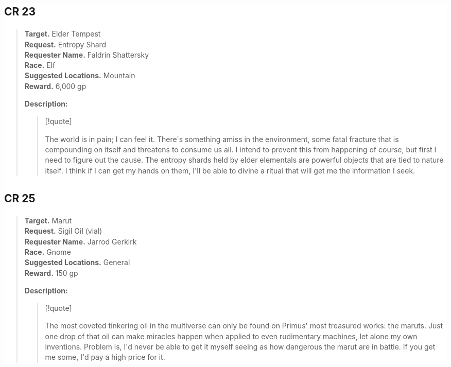 ## CR 23

> **Target.** Elder Tempest  
> **Request.** Entropy Shard  
> **Requester Name.** Faldrin Shattersky  
> **Race.** Elf  
> **Suggested Locations.** Mountain  
> **Reward.** 6,000 gp  
> 
> **Description:** 
> 
> > [!quote]  
> > 
> > The world is in pain; I can feel it. There's something amiss in the environment, some fatal fracture that is compounding on itself and threatens to consume us all. I intend to prevent this from happening of course, but first I need to figure out the cause. The entropy shards held by elder elementals are powerful objects that are tied to nature itself. I think if I can get my hands on them, I'll be able to divine a ritual that will get me the information I seek.
> 

## CR 25

> **Target.** Marut  
> **Request.** Sigil Oil (vial)  
> **Requester Name.** Jarrod Gerkirk  
> **Race.** Gnome  
> **Suggested Locations.** General  
> **Reward.** 150 gp  
> 
> **Description:** 
> 
> > [!quote]  
> > 
> > The most coveted tinkering oil in the multiverse can only be found on Primus' most treasured works: the maruts. Just one drop of that oil can make miracles happen when applied to even rudimentary machines, let alone my own inventions. Problem is, I'd never be able to get it myself seeing as how dangerous the marut are in battle. If you get me some, I'd pay a high price for it.
>
